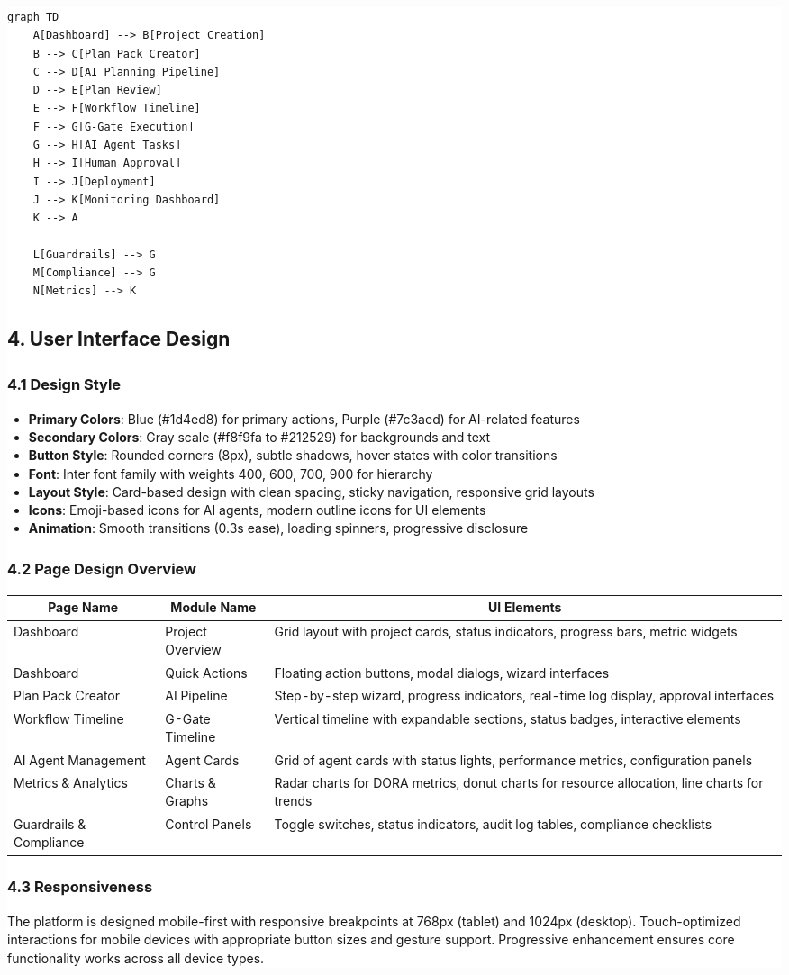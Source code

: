 ```mermaid
graph TD
    A[Dashboard] --> B[Project Creation]
    B --> C[Plan Pack Creator]
    C --> D[AI Planning Pipeline]
    D --> E[Plan Review]
    E --> F[Workflow Timeline]
    F --> G[G-Gate Execution]
    G --> H[AI Agent Tasks]
    H --> I[Human Approval]
    I --> J[Deployment]
    J --> K[Monitoring Dashboard]
    K --> A
    
    L[Guardrails] --> G
    M[Compliance] --> G
    N[Metrics] --> K
```

## 4. User Interface Design

### 4.1 Design Style

- **Primary Colors**: Blue (#1d4ed8) for primary actions, Purple (#7c3aed) for AI-related features
- **Secondary Colors**: Gray scale (#f8f9fa to #212529) for backgrounds and text
- **Button Style**: Rounded corners (8px), subtle shadows, hover states with color transitions
- **Font**: Inter font family with weights 400, 600, 700, 900 for hierarchy
- **Layout Style**: Card-based design with clean spacing, sticky navigation, responsive grid layouts
- **Icons**: Emoji-based icons for AI agents, modern outline icons for UI elements
- **Animation**: Smooth transitions (0.3s ease), loading spinners, progressive disclosure

### 4.2 Page Design Overview

| Page Name | Module Name | UI Elements |
|-----------|-------------|-------------|
| Dashboard | Project Overview | Grid layout with project cards, status indicators, progress bars, metric widgets |
| Dashboard | Quick Actions | Floating action buttons, modal dialogs, wizard interfaces |
| Plan Pack Creator | AI Pipeline | Step-by-step wizard, progress indicators, real-time log display, approval interfaces |
| Workflow Timeline | G-Gate Timeline | Vertical timeline with expandable sections, status badges, interactive elements |
| AI Agent Management | Agent Cards | Grid of agent cards with status lights, performance metrics, configuration panels |
| Metrics & Analytics | Charts & Graphs | Radar charts for DORA metrics, donut charts for resource allocation, line charts for trends |
| Guardrails & Compliance | Control Panels | Toggle switches, status indicators, audit log tables, compliance checklists |

### 4.3 Responsiveness

The platform is designed mobile-first with responsive breakpoints at 768px (tablet) and 1024px (desktop). Touch-optimized interactions for mobile devices with appropriate button sizes and gesture support. Progressive enhancement ensures core functionality works across all device types.
